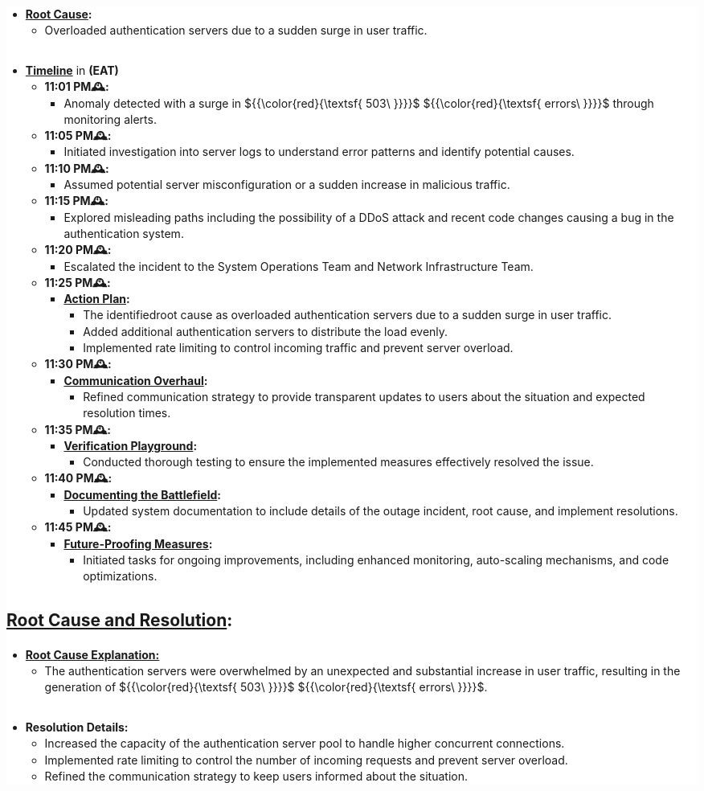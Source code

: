 * **<ins>Root Cause</ins>:** 
  * Overloaded authentication servers due to a sudden surge in user traffic.
##

* **<ins>Timeline</ins>** in **(EAT)**
  * **11:01 PM🕰:**
    * Anomaly detected with a surge in ${{\color{red}{\textsf{ 503\ \}}}}\$ ${{\color{red}{\textsf{ errors\ \}}}}\$ through monitoring alerts.
  * **11:05 PM🕰:**
    * Initiated investigation into server logs to understand error patterns and identify potential causes.
  * **11:10 PM🕰:**
    * Assumed potential server misconfiguration or a sudden increase in malicious traffic.
  * **11:15 PM🕰:**
    * Explored misleading paths including the possibility of a DDoS attack and recent code changes causing a bug in the authentication system.
  * **11:20 PM🕰:**
    * Escalated the incident to the System Operations Team and Network Infrastructure Team.
  * **11:25 PM🕰:**
    * <ins>**Action Plan</ins>:**
      * The identifiedroot cause as overloaded authentication servers due to a sudden surge in user traffic.
      * Added additional authentication servers to distribute the load evenly.
      * Implemented rate limiting to control incoming traffic and prevent server overload.
  * **11:30 PM🕰:**
    * <ins>**Communication Overhaul</ins>:**
      * Refined communication strategy to provide transparent updates to users about the situation and expected resolution times.
  * **11:35 PM🕰:**
    * <ins>**Verification Playground</ins>:**
      * Conducted thorough testing to ensure the implemented measures effectively resolved the issue.
  * **11:40 PM🕰:**
    * <ins>**Documenting the Battlefield</ins>:**
      * Updated system documentation to include details of the outage incident, root cause, and implement resolutions.
  * **11:45 PM🕰:**
    * <ins>**Future-Proofing Measures</ins>:**
      * Initiated tasks for ongoing improvements, including enhanced monitoring, auto-scaling mechanisms, and code optimizations.

##

## **<ins>Root Cause and Resolution</ins>:** 

* **<ins>Root Cause Explanation:**
  * The authentication servers were overwhelmed by an unexpected and substantial increase in user traffic, resulting in the generation of ${{\color{red}{\textsf{ 503\ \}}}}\$ ${{\color{red}{\textsf{ errors\ \}}}}\$.
##

* **Resolution Details:** 
  * Increased the capacity of the authentication server pool to handle higher concurrent connections.
  * Implemented rate limiting to control the number of incoming requests and prevent server overload.
  * Refined the communication strategy to keep users informed about the situation.
